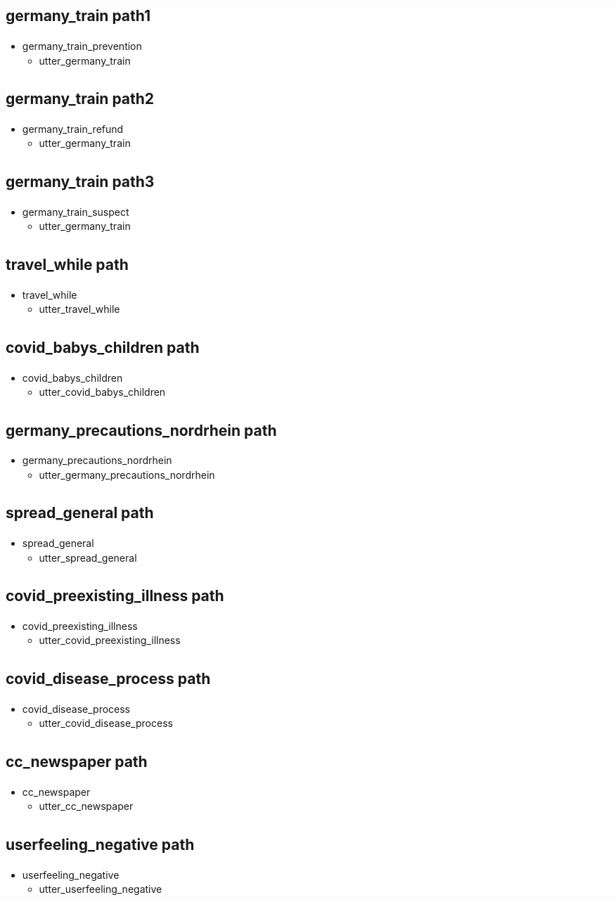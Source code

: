 ## germany_train path1
* germany_train_prevention
     - utter_germany_train

## germany_train path2
* germany_train_refund
     - utter_germany_train

## germany_train path3
* germany_train_suspect
     - utter_germany_train


## travel_while path
* travel_while
     - utter_travel_while

## covid_babys_children path
* covid_babys_children
     - utter_covid_babys_children

## germany_precautions_nordrhein path
* germany_precautions_nordrhein
     - utter_germany_precautions_nordrhein

## spread_general path
* spread_general
     - utter_spread_general

## covid_preexisting_illness path
* covid_preexisting_illness
     - utter_covid_preexisting_illness

## covid_disease_process path
* covid_disease_process
     - utter_covid_disease_process

## cc_newspaper path
* cc_newspaper
     - utter_cc_newspaper

## userfeeling_negative path
* userfeeling_negative
     - utter_userfeeling_negative
